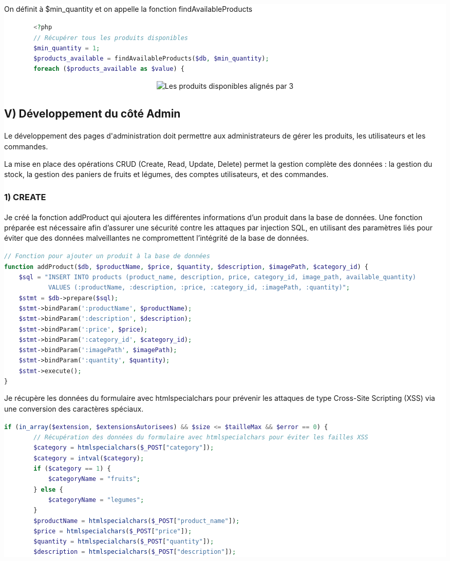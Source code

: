 On définit à $min_quantity et on appelle la fonction findAvailableProducts

```php
        <?php 
        // Récupérer tous les produits disponibles
        $min_quantity = 1;
        $products_available = findAvailableProducts($db, $min_quantity);
        foreach ($products_available as $value) {
```

<center>

![Les produits disponibles alignés par 3](/assets/img/imgREADME/image-23.png)

</center>

  
## V) Développement du côté Admin

Le développement des pages d'administration doit permettre aux administrateurs de gérer les produits, les utilisateurs et les commandes.

La mise en place des opérations CRUD (Create, Read, Update, Delete) permet la gestion complète des données : la gestion du stock, la gestion des paniers de fruits et légumes, des comptes utilisateurs, et des commandes.

  
### 1) CREATE

Je créé la fonction addProduct qui ajoutera les différentes informations d’un produit dans la base de données. Une fonction préparée est nécessaire afin d’assurer une sécurité contre les attaques par injection SQL, en utilisant des paramètres liés pour éviter que des données malveillantes ne compromettent l’intégrité de la base de données.

```php
// Fonction pour ajouter un produit à la base de données
function addProduct($db, $productName, $price, $quantity, $description, $imagePath, $category_id) {
    $sql = "INSERT INTO products (product_name, description, price, category_id, image_path, available_quantity)
            VALUES (:productName, :description, :price, :category_id, :imagePath, :quantity)";
    $stmt = $db->prepare($sql);
    $stmt->bindParam(':productName', $productName);
    $stmt->bindParam(':description', $description);
    $stmt->bindParam(':price', $price);
    $stmt->bindParam(':category_id', $category_id);   
    $stmt->bindParam(':imagePath', $imagePath);
    $stmt->bindParam(':quantity', $quantity);
    $stmt->execute();
}
```

Je récupère les données du formulaire avec htmlspecialchars pour prévenir les attaques de type Cross-Site Scripting (XSS) via une conversion des caractères spéciaux.

```php
if (in_array($extension, $extensionsAutorisees) && $size <= $tailleMax && $error == 0) {
        // Récupération des données du formulaire avec htmlspecialchars pour éviter les failles XSS
        $category = htmlspecialchars($_POST["category"]);
        $category = intval($category);
        if ($category == 1) {
            $categoryName = "fruits";
        } else {
            $categoryName = "legumes";
        }
        $productName = htmlspecialchars($_POST["product_name"]);
        $price = htmlspecialchars($_POST["price"]);
        $quantity = htmlspecialchars($_POST["quantity"]);
        $description = htmlspecialchars($_POST["description"]);
```